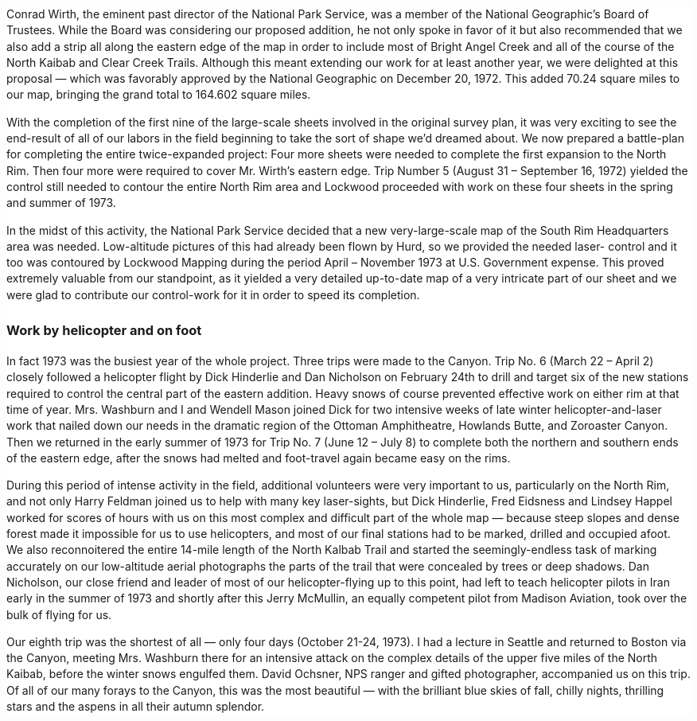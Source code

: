 Conrad Wirth, the eminent past director of the National Park Service, was a member of the National Geographic’s Board of Trustees. While the Board was considering our proposed addition, he not only spoke in favor of it but also recommended that we also add a strip all along the eastern edge of the map in order to include most of Bright Angel Creek and all of the course of the North Kaibab and Clear Creek Trails. Although this meant extending our work for at least another year, we were delighted at this proposal — which was favorably approved by the National Geographic on December 20, 1972. This added 70.24 square miles to our map, bringing the grand total to 164.602 square miles.

With the completion of the first nine of the large-scale sheets involved in the original survey plan, it was very exciting to see the end-result of all of our labors in the field beginning to take the sort of shape we’d dreamed about. We now prepared a battle-plan for completing the entire twice-expanded project: Four more sheets were needed to complete the first expansion to the North Rim. Then four more were required to cover Mr. Wirth’s eastern edge. Trip Number 5 (August 31 – September 16, 1972) yielded the control still needed to contour the entire North Rim area and Lockwood proceeded with work on these four sheets in the spring and summer of 1973.

In the midst of this activity, the National Park Service decided that a new very-large-scale map of the South Rim Headquarters area was needed. Low-altitude pictures of this had already been flown by Hurd, so we provided the needed laser- control and it too was contoured by Lockwood Mapping during the period April – November 1973 at U.S. Government expense. This proved extremely valuable from our standpoint, as it yielded a very detailed up-to-date map of a very intricate part of our sheet and we were glad to contribute our control-work for it in order to speed its completion.

### Work by helicopter and on foot

In fact 1973 was the busiest year of the whole project. Three trips were made to the Canyon. Trip No. 6 (March 22 – April 2) closely followed a helicopter flight by Dick Hinderlie and Dan Nicholson on February 24th to drill and target six of the new stations required to control the central part of the eastern addition. Heavy snows of course prevented effective work on either rim at that time of year. Mrs. Washburn and I and Wendell Mason joined Dick for two intensive weeks of late winter helicopter-and-laser work that nailed down our needs in the dramatic region of the Ottoman Amphitheatre, Howlands Butte, and Zoroaster Canyon. Then we returned in the early summer of 1973 for Trip No. 7 (June 12 – July 8) to complete both the northern and southern ends of the eastern edge, after the snows had melted and foot-travel again became easy on the rims.

During this period of intense activity in the field, additional volunteers were very important to us, particularly on the North Rim, and not only Harry Feldman joined us to help with many key laser-sights, but Dick Hinderlie, Fred Eidsness and Lindsey Happel worked for scores of hours with us on this most complex and difficult part of the whole map — because steep slopes and dense forest made it impossible for us to use helicopters, and most of our final stations had to be marked, drilled and occupied afoot. We also reconnoitered the entire 14-mile length of the North Kalbab Trail and started the seemingly-endless task of marking accurately on our low-altitude aerial photographs the parts of the trail that were concealed by trees or deep shadows. Dan Nicholson, our close friend and leader of most of our helicopter-flying up to this point, had left to teach helicopter pilots in Iran early in the summer of 1973 and shortly after this Jerry McMullin, an equally competent pilot from Madison Aviation, took over the bulk of flying for us.

Our eighth trip was the shortest of all — only four days (October 21-24, 1973). I had a lecture in Seattle and returned to Boston via the Canyon, meeting Mrs. Washburn there for an intensive attack on the complex details of the upper five miles of the North Kaibab, before the winter snows engulfed them. David Ochsner, NPS ranger and gifted photographer, accompanied us on this trip. Of all of our many forays to the Canyon, this was the most beautiful — with the brilliant blue skies of fall, chilly nights, thrilling stars and the aspens in all their autumn splendor.
